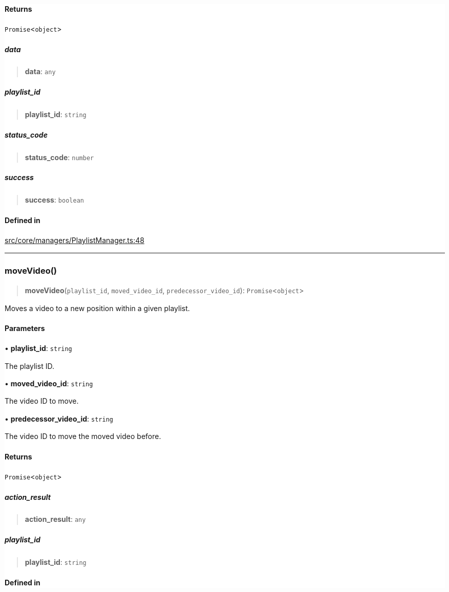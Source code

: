 #### Returns

`Promise`\<`object`\>

##### data

> **data**: `any`

##### playlist\_id

> **playlist\_id**: `string`

##### status\_code

> **status\_code**: `number`

##### success

> **success**: `boolean`

#### Defined in

[src/core/managers/PlaylistManager.ts:48](https://github.com/LuanRT/YouTube.js/blob/eb21af33db708f0355f4fb15881f5d4fabc7b06c/src/core/managers/PlaylistManager.ts#L48)

***

### moveVideo()

> **moveVideo**(`playlist_id`, `moved_video_id`, `predecessor_video_id`): `Promise`\<`object`\>

Moves a video to a new position within a given playlist.

#### Parameters

• **playlist\_id**: `string`

The playlist ID.

• **moved\_video\_id**: `string`

The video ID to move.

• **predecessor\_video\_id**: `string`

The video ID to move the moved video before.

#### Returns

`Promise`\<`object`\>

##### action\_result

> **action\_result**: `any`

##### playlist\_id

> **playlist\_id**: `string`

#### Defined in
